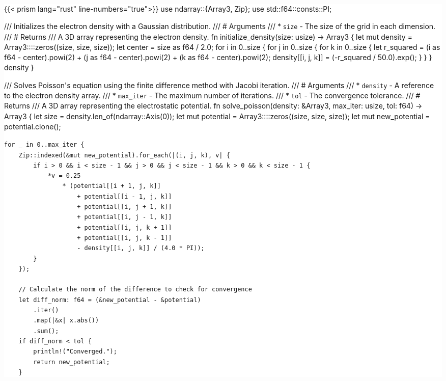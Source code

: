 {{< prism lang="rust" line-numbers="true">}}
use ndarray::{Array3, Zip};
use std::f64::consts::PI;

/// Initializes the electron density with a Gaussian distribution.
/// # Arguments
/// * `size` - The size of the grid in each dimension.
/// # Returns
/// A 3D array representing the electron density.
fn initialize_density(size: usize) -> Array3<f64> {
    let mut density = Array3::<f64>::zeros((size, size, size));
    let center = size as f64 / 2.0;
    for i in 0..size {
        for j in 0..size {
            for k in 0..size {
                let r_squared = (i as f64 - center).powi(2)
                    + (j as f64 - center).powi(2)
                    + (k as f64 - center).powi(2);
                density[[i, j, k]] = (-r_squared / 50.0).exp();
            }
        }
    }
    density
}

/// Solves Poisson's equation using the finite difference method with Jacobi iteration.
/// # Arguments
/// * `density` - A reference to the electron density array.
/// * `max_iter` - The maximum number of iterations.
/// * `tol` - The convergence tolerance.
/// # Returns
/// A 3D array representing the electrostatic potential.
fn solve_poisson(density: &Array3<f64>, max_iter: usize, tol: f64) -> Array3<f64> {
    let size = density.len_of(ndarray::Axis(0));
    let mut potential = Array3::<f64>::zeros((size, size, size));
    let mut new_potential = potential.clone();

    for _ in 0..max_iter {
        Zip::indexed(&mut new_potential).for_each(|(i, j, k), v| {
            if i > 0 && i < size - 1 && j > 0 && j < size - 1 && k > 0 && k < size - 1 {
                *v = 0.25
                    * (potential[[i + 1, j, k]]
                        + potential[[i - 1, j, k]]
                        + potential[[i, j + 1, k]]
                        + potential[[i, j - 1, k]]
                        + potential[[i, j, k + 1]]
                        + potential[[i, j, k - 1]]
                        - density[[i, j, k]] / (4.0 * PI));
            }
        });

        // Calculate the norm of the difference to check for convergence
        let diff_norm: f64 = (&new_potential - &potential)
            .iter()
            .map(|&x| x.abs())
            .sum();
        if diff_norm < tol {
            println!("Converged.");
            return new_potential;
        }
